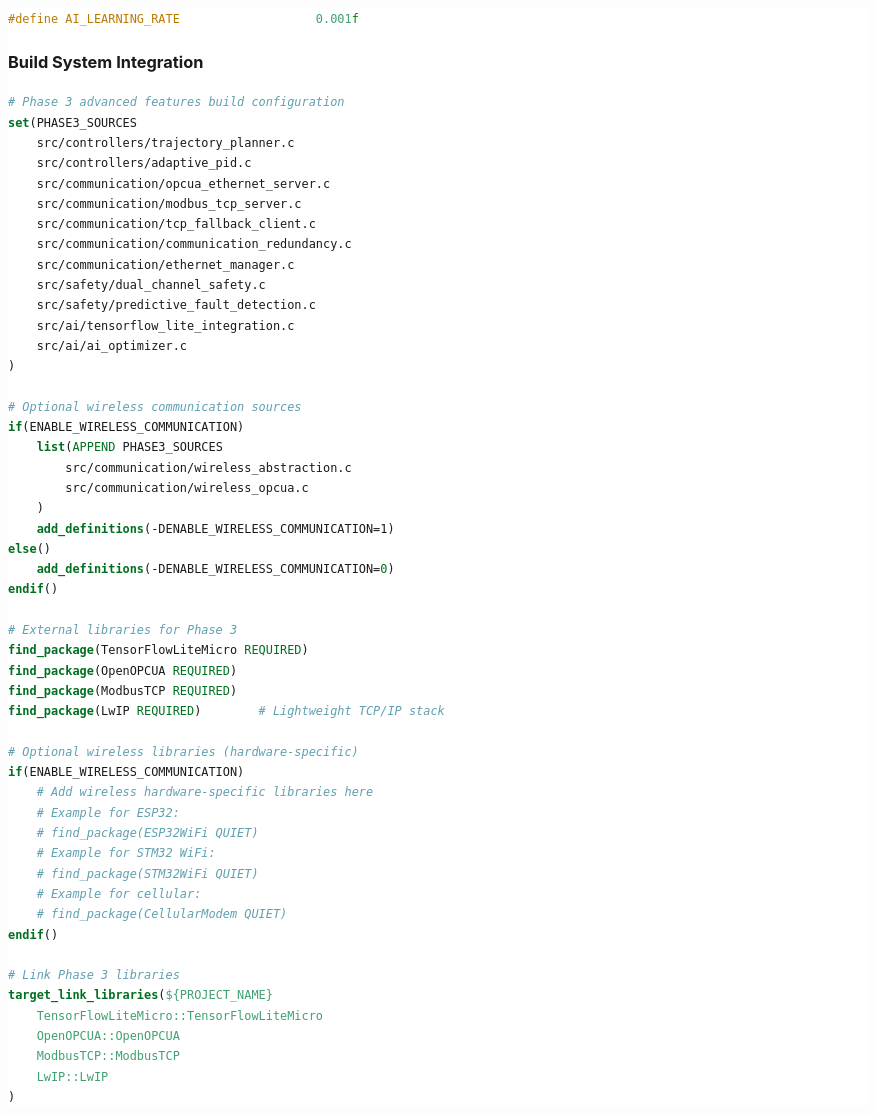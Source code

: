 ```c
#define AI_LEARNING_RATE                   0.001f
```

### **Build System Integration**
```cmake
# Phase 3 advanced features build configuration
set(PHASE3_SOURCES
    src/controllers/trajectory_planner.c
    src/controllers/adaptive_pid.c
    src/communication/opcua_ethernet_server.c
    src/communication/modbus_tcp_server.c
    src/communication/tcp_fallback_client.c
    src/communication/communication_redundancy.c
    src/communication/ethernet_manager.c
    src/safety/dual_channel_safety.c
    src/safety/predictive_fault_detection.c
    src/ai/tensorflow_lite_integration.c
    src/ai/ai_optimizer.c
)

# Optional wireless communication sources
if(ENABLE_WIRELESS_COMMUNICATION)
    list(APPEND PHASE3_SOURCES
        src/communication/wireless_abstraction.c
        src/communication/wireless_opcua.c
    )
    add_definitions(-DENABLE_WIRELESS_COMMUNICATION=1)
else()
    add_definitions(-DENABLE_WIRELESS_COMMUNICATION=0)
endif()

# External libraries for Phase 3
find_package(TensorFlowLiteMicro REQUIRED)
find_package(OpenOPCUA REQUIRED)
find_package(ModbusTCP REQUIRED)
find_package(LwIP REQUIRED)        # Lightweight TCP/IP stack

# Optional wireless libraries (hardware-specific)
if(ENABLE_WIRELESS_COMMUNICATION)
    # Add wireless hardware-specific libraries here
    # Example for ESP32:
    # find_package(ESP32WiFi QUIET)
    # Example for STM32 WiFi:
    # find_package(STM32WiFi QUIET)
    # Example for cellular:
    # find_package(CellularModem QUIET)
endif()

# Link Phase 3 libraries
target_link_libraries(${PROJECT_NAME} 
    TensorFlowLiteMicro::TensorFlowLiteMicro
    OpenOPCUA::OpenOPCUA
    ModbusTCP::ModbusTCP
    LwIP::LwIP
)
```
